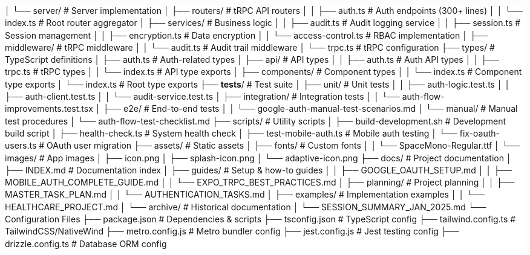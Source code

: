 │   └── server/                  # Server implementation
│       ├── routers/             # tRPC API routers
│       │   ├── auth.ts          # Auth endpoints (300+ lines)
│       │   └── index.ts         # Root router aggregator
│       ├── services/            # Business logic
│       │   ├── audit.ts         # Audit logging service
│       │   ├── session.ts       # Session management
│       │   ├── encryption.ts    # Data encryption
│       │   └── access-control.ts # RBAC implementation
│       ├── middleware/          # tRPC middleware
│       │   └── audit.ts         # Audit trail middleware
│       └── trpc.ts              # tRPC configuration
├── types/                        # TypeScript definitions
│   ├── auth.ts                  # Auth-related types
│   ├── api/                     # API types
│   │   ├── auth.ts              # Auth API types
│   │   ├── trpc.ts              # tRPC types
│   │   └── index.ts             # API type exports
│   ├── components/              # Component types
│   │   └── index.ts             # Component type exports
│   └── index.ts                 # Root type exports
├── __tests__/                    # Test suite
│   ├── unit/                    # Unit tests
│   │   ├── auth-logic.test.ts
│   │   ├── auth-client.test.ts
│   │   └── audit-service.test.ts
│   ├── integration/             # Integration tests
│   │   └── auth-flow-improvements.test.tsx
│   ├── e2e/                     # End-to-end tests
│   │   └── google-auth-manual-test-scenarios.md
│   └── manual/                  # Manual test procedures
│       └── auth-flow-test-checklist.md
├── scripts/                      # Utility scripts
│   ├── build-development.sh     # Development build script
│   ├── health-check.ts          # System health check
│   ├── test-mobile-auth.ts      # Mobile auth testing
│   └── fix-oauth-users.ts       # OAuth user migration
├── assets/                       # Static assets
│   ├── fonts/                   # Custom fonts
│   │   └── SpaceMono-Regular.ttf
│   └── images/                  # App images
│       ├── icon.png
│       ├── splash-icon.png
│       └── adaptive-icon.png
├── docs/                         # Project documentation
│   ├── INDEX.md                 # Documentation index
│   ├── guides/                  # Setup & how-to guides
│   │   ├── GOOGLE_OAUTH_SETUP.md
│   │   ├── MOBILE_AUTH_COMPLETE_GUIDE.md
│   │   └── EXPO_TRPC_BEST_PRACTICES.md
│   ├── planning/                # Project planning
│   │   ├── MASTER_TASK_PLAN.md
│   │   └── AUTHENTICATION_TASKS.md
│   ├── examples/                # Implementation examples
│   │   └── HEALTHCARE_PROJECT.md
│   └── archive/                 # Historical documentation
│       └── SESSION_SUMMARY_JAN_2025.md
└── Configuration Files
    ├── package.json             # Dependencies & scripts
    ├── tsconfig.json            # TypeScript config
    ├── tailwind.config.ts       # TailwindCSS/NativeWind
    ├── metro.config.js          # Metro bundler config
    ├── jest.config.js           # Jest testing config
    ├── drizzle.config.ts        # Database ORM config